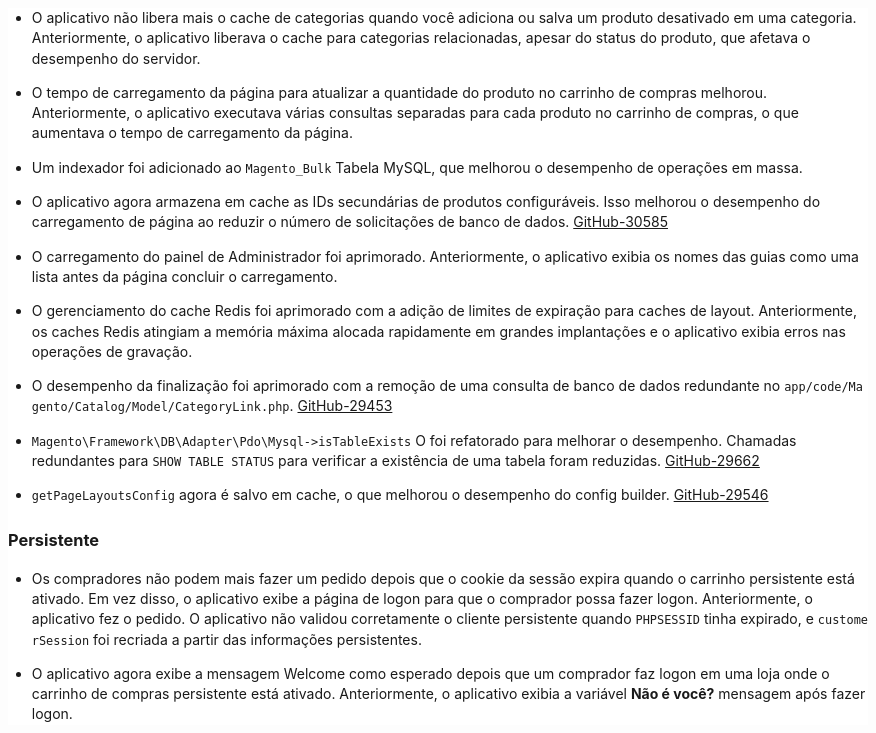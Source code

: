 

* O aplicativo não libera mais o cache de categorias quando você adiciona ou salva um produto desativado em uma categoria. Anteriormente, o aplicativo liberava o cache para categorias relacionadas, apesar do status do produto, que afetava o desempenho do servidor.



* O tempo de carregamento da página para atualizar a quantidade do produto no carrinho de compras melhorou. Anteriormente, o aplicativo executava várias consultas separadas para cada produto no carrinho de compras, o que aumentava o tempo de carregamento da página.



* Um indexador foi adicionado ao `Magento_Bulk`  Tabela MySQL, que melhorou o desempenho de operações em massa.



* O aplicativo agora armazena em cache as IDs secundárias de produtos configuráveis. Isso melhorou o desempenho do carregamento de página ao reduzir o número de solicitações de banco de dados. [GitHub-30585](https://github.com/magento/magento2/issues/30585)



* O carregamento do painel de Administrador foi aprimorado. Anteriormente, o aplicativo exibia os nomes das guias como uma lista antes da página concluir o carregamento.



* O gerenciamento do cache Redis foi aprimorado com a adição de limites de expiração para caches de layout. Anteriormente, os caches Redis atingiam a memória máxima alocada rapidamente em grandes implantações e o aplicativo exibia erros nas operações de gravação.



* O desempenho da finalização foi aprimorado com a remoção de uma consulta de banco de dados redundante no `app/code/Magento/Catalog/Model/CategoryLink.php`. [GitHub-29453](https://github.com/magento/magento2/issues/29453)



* `Magento\Framework\DB\Adapter\Pdo\Mysql->isTableExists` O foi refatorado para melhorar o desempenho. Chamadas redundantes para `SHOW TABLE STATUS` para verificar a existência de uma tabela foram reduzidas. [GitHub-29662](https://github.com/magento/magento2/issues/29662)



* `getPageLayoutsConfig` agora é salvo em cache, o que melhorou o desempenho do config builder. [GitHub-29546](https://github.com/magento/magento2/issues/29546)

### Persistente



* Os compradores não podem mais fazer um pedido depois que o cookie da sessão expira quando o carrinho persistente está ativado. Em vez disso, o aplicativo exibe a página de logon para que o comprador possa fazer logon. Anteriormente, o aplicativo fez o pedido. O aplicativo não validou corretamente o cliente persistente quando `PHPSESSID` tinha expirado, e `customerSession` foi recriada a partir das informações persistentes.



* O aplicativo agora exibe a mensagem Welcome como esperado depois que um comprador faz logon em uma loja onde o carrinho de compras persistente está ativado. Anteriormente, o aplicativo exibia a variável **Não é você?** mensagem após fazer logon.
